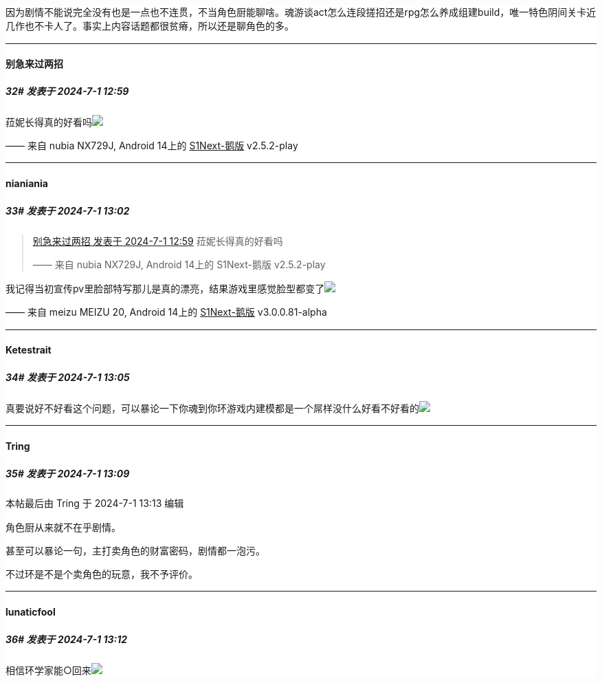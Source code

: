 因为剧情不能说完全没有也是一点也不连贯，不当角色厨能聊啥。魂游谈act怎么连段搓招还是rpg怎么养成组建build，唯一特色阴间关卡近几作也不卡人了。事实上内容话题都很贫瘠，所以还是聊角色的多。

*****

####  别急来过两招  
##### 32#       发表于 2024-7-1 12:59

菈妮长得真的好看吗<img src="https://static.saraba1st.com/image/smiley/face2017/067.png" referrerpolicy="no-referrer">

—— 来自 nubia NX729J, Android 14上的 [S1Next-鹅版](https://github.com/ykrank/S1-Next/releases) v2.5.2-play

*****

####  nianiania  
##### 33#       发表于 2024-7-1 13:02

<blockquote><a href="httphttps://bbs.saraba1st.com/2b/forum.php?mod=redirect&amp;goto=findpost&amp;pid=65444348&amp;ptid=2189672" target="_blank">别急来过两招 发表于 2024-7-1 12:59</a>
菈妮长得真的好看吗

—— 来自 nubia NX729J, Android 14上的 S1Next-鹅版 v2.5.2-play</blockquote>
我记得当初宣传pv里脸部特写那儿是真的漂亮，结果游戏里感觉脸型都变了<img src="https://static.saraba1st.com/image/smiley/face2017/001.png" referrerpolicy="no-referrer">

—— 来自 meizu MEIZU 20, Android 14上的 [S1Next-鹅版](https://github.com/ykrank/S1-Next/releases) v3.0.0.81-alpha

*****

####  Ketestrait  
##### 34#       发表于 2024-7-1 13:05

真要说好不好看这个问题，可以暴论一下你魂到你环游戏内建模都是一个屌样没什么好看不好看的<img src="https://static.saraba1st.com/image/smiley/face2017/067.png" referrerpolicy="no-referrer">

*****

####  Tring  
##### 35#       发表于 2024-7-1 13:09

 本帖最后由 Tring 于 2024-7-1 13:13 编辑 

角色厨从来就不在乎剧情。

甚至可以暴论一句，主打卖角色的财富密码，剧情都一泡污。

不过环是不是个卖角色的玩意，我不予评价。

*****

####  lunaticfool  
##### 36#       发表于 2024-7-1 13:12

相信环学家能○回来<img src="https://static.saraba1st.com/image/smiley/face2017/033.png" referrerpolicy="no-referrer">

